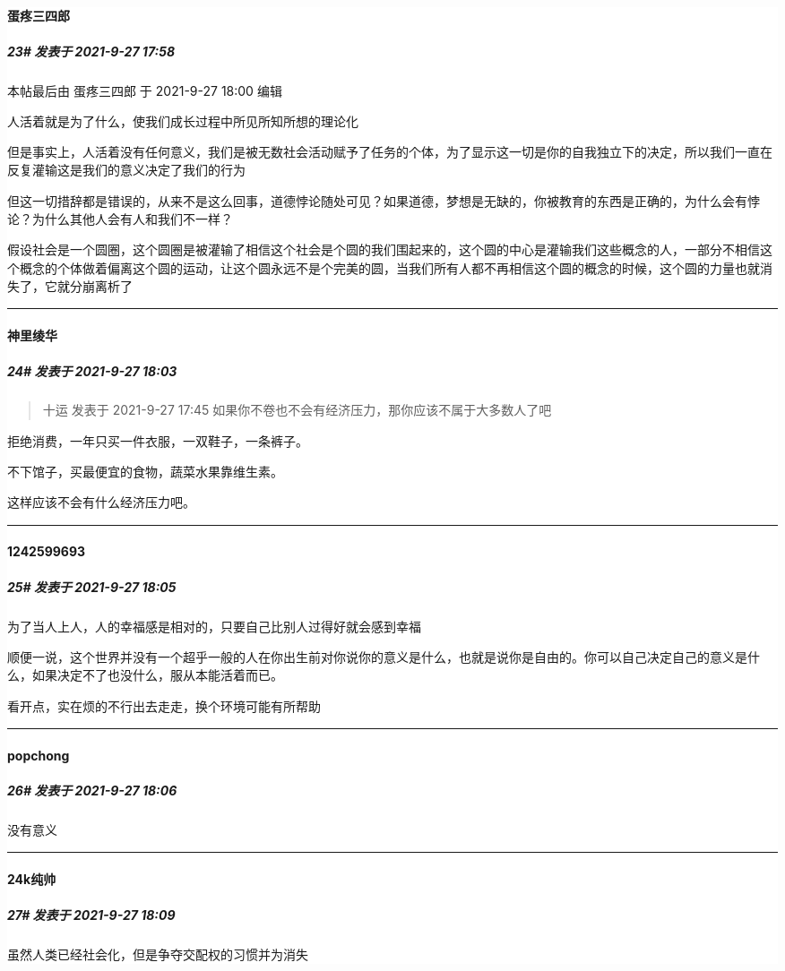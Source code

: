 ####  蛋疼三四郎  
##### 23#       发表于 2021-9-27 17:58


 本帖最后由 蛋疼三四郎 于 2021-9-27 18:00 编辑 

人活着就是为了什么，使我们成长过程中所见所知所想的理论化

但是事实上，人活着没有任何意义，我们是被无数社会活动赋予了任务的个体，为了显示这一切是你的自我独立下的决定，所以我们一直在反复灌输这是我们的意义决定了我们的行为

但这一切措辞都是错误的，从来不是这么回事，道德悖论随处可见？如果道德，梦想是无缺的，你被教育的东西是正确的，为什么会有悖论？为什么其他人会有人和我们不一样？

假设社会是一个圆圈，这个圆圈是被灌输了相信这个社会是个圆的我们围起来的，这个圆的中心是灌输我们这些概念的人，一部分不相信这个概念的个体做着偏离这个圆的运动，让这个圆永远不是个完美的圆，当我们所有人都不再相信这个圆的概念的时候，这个圆的力量也就消失了，它就分崩离析了


*****

####  神里绫华  
##### 24#       发表于 2021-9-27 18:03


<blockquote>十运 发表于 2021-9-27 17:45
如果你不卷也不会有经济压力，那你应该不属于大多数人了吧</blockquote>
拒绝消费，一年只买一件衣服，一双鞋子，一条裤子。

不下馆子，买最便宜的食物，蔬菜水果靠维生素。

这样应该不会有什么经济压力吧。


*****

####  1242599693  
##### 25#       发表于 2021-9-27 18:05


为了当人上人，人的幸福感是相对的，只要自己比别人过得好就会感到幸福

顺便一说，这个世界并没有一个超乎一般的人在你出生前对你说你的意义是什么，也就是说你是自由的。你可以自己决定自己的意义是什么，如果决定不了也没什么，服从本能活着而已。

看开点，实在烦的不行出去走走，换个环境可能有所帮助


*****

####  popchong  
##### 26#       发表于 2021-9-27 18:06


没有意义


*****

####  24k纯帅  
##### 27#       发表于 2021-9-27 18:09


虽然人类已经社会化，但是争夺交配权的习惯并为消失
